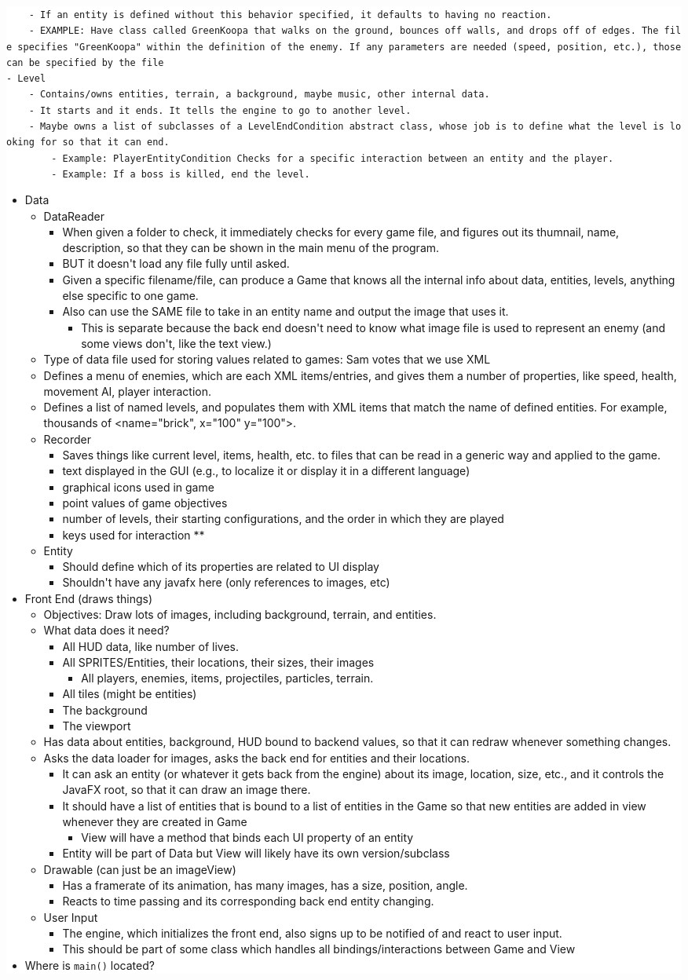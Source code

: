         - If an entity is defined without this behavior specified, it defaults to having no reaction.
        - EXAMPLE: Have class called GreenKoopa that walks on the ground, bounces off walls, and drops off of edges. The file specifies "GreenKoopa" within the definition of the enemy. If any parameters are needed (speed, position, etc.), those can be specified by the file
    - Level
        - Contains/owns entities, terrain, a background, maybe music, other internal data.
        - It starts and it ends. It tells the engine to go to another level. 
        - Maybe owns a list of subclasses of a LevelEndCondition abstract class, whose job is to define what the level is looking for so that it can end.
            - Example: PlayerEntityCondition Checks for a specific interaction between an entity and the player.
            - Example: If a boss is killed, end the level.
- Data
    - DataReader
        - When given a folder to check, it immediately checks for every game file, and figures out its thumnail, name, description, so that they can be shown in the main menu of the program.
        - BUT it doesn't load any file fully until asked.
        - Given a specific filename/file, can produce a Game that knows all the internal info about data, entities, levels, anything else specific to one game.
        - Also can use the SAME file to take in an entity name and output the image that uses it.
            - This is separate because the back end doesn't need to know what image file is used to represent an enemy (and some views don't, like the text view.) 
    - Type of data file used for storing values related to games: Sam votes that we use XML
    - Defines a menu of enemies, which are each XML items/entries, and gives them a number of properties, like speed, health, movement AI, player interaction.
    - Defines a list of named levels, and populates them with XML items that match the name of defined entities. For example, thousands of <name="brick", x="100" y="100">.
    - Recorder
        - Saves things like current level, items, health, etc. to files that can be read in a generic way and applied to the game.
        - text displayed in the GUI (e.g., to localize it or display it in a different language)
        - graphical icons used in game 
        - point values of game objectives 
        - number of levels, their starting configurations, and the order in which they are played
        - keys used for interaction **
    - Entity
        - Should define which of its properties are related to UI display
        - Shouldn't have any javafx here (only references to images, etc)
- Front End (draws things)
    - Objectives: Draw lots of images, including background, terrain, and entities.
    - What data does it need?
        - All HUD data, like number of lives.
        - All SPRITES/Entities, their locations, their sizes, their images
            - All players, enemies, items, projectiles, particles, terrain.
        - All tiles (might be entities)
        - The background
        - The viewport
    - Has data about entities, background, HUD bound to backend values, so that it can redraw whenever something changes.
    - Asks the data loader for images, asks the back end for entities and their locations.
        - It can ask an entity (or whatever it gets back from the engine) about its image, location, size, etc., and it controls the JavaFX root, so that it can draw an image there.
        - It should have a list of entities that is bound to a list of entities in the Game so that
        new entities are added in view whenever they are created in Game
            - View will have a method that binds each UI property of an entity
        - Entity will be part of Data but View will likely have its own version/subclass
    - Drawable (can just be an imageView)
        - Has a framerate of its animation, has many images, has a size, position, angle.
        - Reacts to time passing and its corresponding back end entity changing.
    - User Input
        - The engine, which initializes the front end, also signs up to be notified of and react to user input.
        - This should be part of some class which handles all bindings/interactions between Game and View
- Where is ``main()`` located?